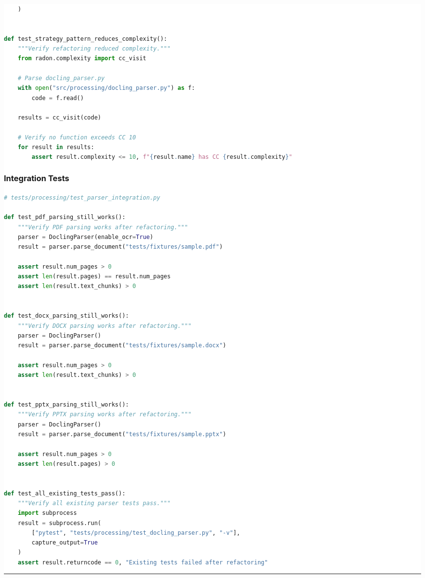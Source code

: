 ```python
    )


def test_strategy_pattern_reduces_complexity():
    """Verify refactoring reduced complexity."""
    from radon.complexity import cc_visit

    # Parse docling_parser.py
    with open("src/processing/docling_parser.py") as f:
        code = f.read()

    results = cc_visit(code)

    # Verify no function exceeds CC 10
    for result in results:
        assert result.complexity <= 10, f"{result.name} has CC {result.complexity}"
```

### Integration Tests

```python
# tests/processing/test_parser_integration.py

def test_pdf_parsing_still_works():
    """Verify PDF parsing works after refactoring."""
    parser = DoclingParser(enable_ocr=True)
    result = parser.parse_document("tests/fixtures/sample.pdf")

    assert result.num_pages > 0
    assert len(result.pages) == result.num_pages
    assert len(result.text_chunks) > 0


def test_docx_parsing_still_works():
    """Verify DOCX parsing works after refactoring."""
    parser = DoclingParser()
    result = parser.parse_document("tests/fixtures/sample.docx")

    assert result.num_pages > 0
    assert len(result.text_chunks) > 0


def test_pptx_parsing_still_works():
    """Verify PPTX parsing works after refactoring."""
    parser = DoclingParser()
    result = parser.parse_document("tests/fixtures/sample.pptx")

    assert result.num_pages > 0
    assert len(result.pages) > 0


def test_all_existing_tests_pass():
    """Verify all existing parser tests pass."""
    import subprocess
    result = subprocess.run(
        ["pytest", "tests/processing/test_docling_parser.py", "-v"],
        capture_output=True
    )
    assert result.returncode == 0, "Existing tests failed after refactoring"
```

---